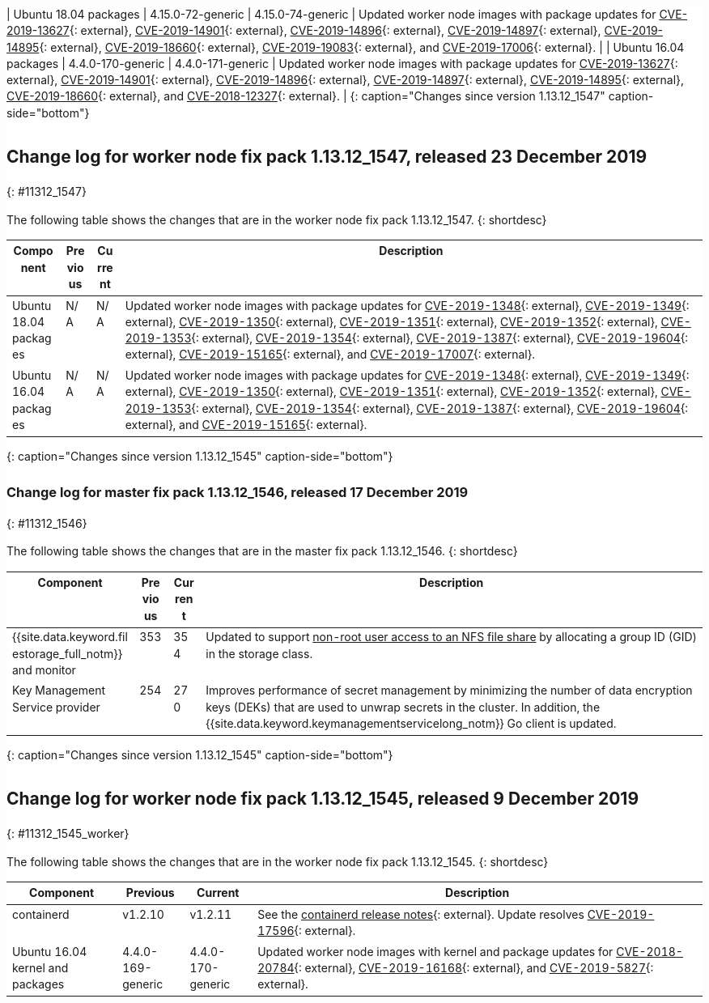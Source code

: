 | Ubuntu 18.04 packages | 4.15.0-72-generic | 4.15.0-74-generic | Updated worker node images with package updates for [CVE-2019-13627](https://nvd.nist.gov/vuln/detail/CVE-2019-13627){: external}, [CVE-2019-14901](https://nvd.nist.gov/vuln/detail/CVE-2019-14901){: external}, [CVE-2019-14896](https://nvd.nist.gov/vuln/detail/CVE-2019-14896){: external}, [CVE-2019-14897](https://nvd.nist.gov/vuln/detail/CVE-2019-14897){: external}, [CVE-2019-14895](https://nvd.nist.gov/vuln/detail/CVE-2019-14895){: external}, [CVE-2019-18660](https://nvd.nist.gov/vuln/detail/CVE-2019-18660){: external}, [CVE-2019-19083](https://nvd.nist.gov/vuln/detail/CVE-2019-19083){: external}, and [CVE-2019-17006](https://cve.mitre.org/cgi-bin/cvename.cgi?name=CVE-2019-17006){: external}. |
| Ubuntu 16.04 packages | 4.4.0-170-generic | 4.4.0-171-generic | Updated worker node images with package updates for [CVE-2019-13627](https://nvd.nist.gov/vuln/detail/CVE-2019-13627){: external}, [CVE-2019-14901](https://nvd.nist.gov/vuln/detail/CVE-2019-14901){: external}, [CVE-2019-14896](https://nvd.nist.gov/vuln/detail/CVE-2019-14896){: external}, [CVE-2019-14897](https://nvd.nist.gov/vuln/detail/CVE-2019-14897){: external}, [CVE-2019-14895](https://nvd.nist.gov/vuln/detail/CVE-2019-14895){: external}, [CVE-2019-18660](https://nvd.nist.gov/vuln/detail/CVE-2019-18660){: external}, and [CVE-2018-12327](https://nvd.nist.gov/vuln/detail/CVE-2018-12327){: external}. |
{: caption="Changes since version 1.13.12_1547" caption-side="bottom"}

## Change log for worker node fix pack 1.13.12_1547, released 23 December 2019
{: #11312_1547}

The following table shows the changes that are in the worker node fix pack 1.13.12_1547.
{: shortdesc}

| Component | Previous | Current | Description |
| --------- | -------- | ------- | ----------- |
| Ubuntu 18.04 packages | N/A | N/A | Updated worker node images with package updates for [CVE-2019-1348](https://nvd.nist.gov/vuln/detail/CVE-2019-1348){: external}, [CVE-2019-1349](https://nvd.nist.gov/vuln/detail/CVE-2019-1349){: external}, [CVE-2019-1350](https://nvd.nist.gov/vuln/detail/CVE-2019-1350){: external}, [CVE-2019-1351](https://nvd.nist.gov/vuln/detail/CVE-2019-1351){: external}, [CVE-2019-1352](https://nvd.nist.gov/vuln/detail/CVE-2019-1352){: external}, [CVE-2019-1353](https://nvd.nist.gov/vuln/detail/CVE-2019-1353){: external}, [CVE-2019-1354](https://nvd.nist.gov/vuln/detail/CVE-2019-1354){: external}, [CVE-2019-1387](https://nvd.nist.gov/vuln/detail/CVE-2019-1387){: external}, [CVE-2019-19604](https://nvd.nist.gov/vuln/detail/CVE-2019-19604){: external}, [CVE-2019-15165](https://nvd.nist.gov/vuln/detail/CVE-2019-15165){: external}, and [CVE-2019-17007](https://cve.mitre.org/cgi-bin/cvename.cgi?name=CVE-2019-17007){: external}. |
| Ubuntu 16.04 packages | N/A | N/A | Updated worker node images with package updates for [CVE-2019-1348](https://nvd.nist.gov/vuln/detail/CVE-2019-1348){: external}, [CVE-2019-1349](https://nvd.nist.gov/vuln/detail/CVE-2019-1349){: external}, [CVE-2019-1350](https://nvd.nist.gov/vuln/detail/CVE-2019-1350){: external}, [CVE-2019-1351](https://nvd.nist.gov/vuln/detail/CVE-2019-1351){: external}, [CVE-2019-1352](https://nvd.nist.gov/vuln/detail/CVE-2019-1352){: external}, [CVE-2019-1353](https://nvd.nist.gov/vuln/detail/CVE-2019-1353){: external}, [CVE-2019-1354](https://nvd.nist.gov/vuln/detail/CVE-2019-1354){: external}, [CVE-2019-1387](https://nvd.nist.gov/vuln/detail/CVE-2019-1387){: external}, [CVE-2019-19604](https://nvd.nist.gov/vuln/detail/CVE-2019-19604){: external}, and [CVE-2019-15165](https://nvd.nist.gov/vuln/detail/CVE-2019-15165){: external}. |
{: caption="Changes since version 1.13.12_1545" caption-side="bottom"}

### Change log for master fix pack 1.13.12_1546, released 17 December 2019
{: #11312_1546}

The following table shows the changes that are in the master fix pack 1.13.12_1546.
{: shortdesc}

| Component | Previous | Current | Description |
| --------- | -------- | ------- | ----------- |
| {{site.data.keyword.filestorage_full_notm}} and monitor    | 353 | 354 | Updated to support [non-root user access to an NFS file share](/docs/containers?topic=containers-cs_storage_nonroot) by allocating a group ID (GID) in the storage class. |
| Key Management Service provider | 254 | 270 | Improves performance of secret management by minimizing the number of data encryption keys (DEKs) that are used to unwrap secrets in the cluster. In addition, the {{site.data.keyword.keymanagementservicelong_notm}} Go client is updated. |
{: caption="Changes since version 1.13.12_1545" caption-side="bottom"}

## Change log for worker node fix pack 1.13.12_1545, released 9 December 2019
{: #11312_1545_worker}

The following table shows the changes that are in the worker node fix pack 1.13.12_1545.
{: shortdesc}

| Component | Previous | Current | Description |
| --------- | -------- | ------- | ----------- |
| containerd | v1.2.10 | v1.2.11 | See the [containerd release notes](https://github.com/containerd/containerd/releases/tag/v1.2.11){: external}. Update resolves [CVE-2019-17596](https://cve.mitre.org/cgi-bin/cvename.cgi?name=CVE-2019-17596){: external}.|
| Ubuntu 16.04 kernel and packages | 4.4.0-169-generic | 4.4.0-170-generic | Updated worker node images with kernel and package updates for [CVE-2018-20784](https://nvd.nist.gov/vuln/detail/CVE-2018-20784){: external}, [CVE-2019-16168](https://nvd.nist.gov/vuln/detail/CVE-2019-16168){: external}, and [CVE-2019-5827](https://nvd.nist.gov/vuln/detail/CVE-2019-5827){: external}.|